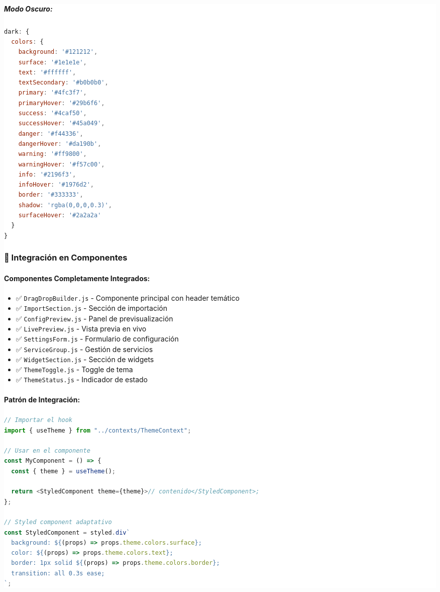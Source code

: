 ##### Modo Oscuro:

```javascript
dark: {
  colors: {
    background: '#121212',
    surface: '#1e1e1e',
    text: '#ffffff',
    textSecondary: '#b0b0b0',
    primary: '#4fc3f7',
    primaryHover: '#29b6f6',
    success: '#4caf50',
    successHover: '#45a049',
    danger: '#f44336',
    dangerHover: '#da190b',
    warning: '#ff9800',
    warningHover: '#f57c00',
    info: '#2196f3',
    infoHover: '#1976d2',
    border: '#333333',
    shadow: 'rgba(0,0,0,0.3)',
    surfaceHover: '#2a2a2a'
  }
}
```

### 🔧 Integración en Componentes

#### Componentes Completamente Integrados:

- ✅ `DragDropBuilder.js` - Componente principal con header temático
- ✅ `ImportSection.js` - Sección de importación
- ✅ `ConfigPreview.js` - Panel de previsualización
- ✅ `LivePreview.js` - Vista previa en vivo
- ✅ `SettingsForm.js` - Formulario de configuración
- ✅ `ServiceGroup.js` - Gestión de servicios
- ✅ `WidgetSection.js` - Sección de widgets
- ✅ `ThemeToggle.js` - Toggle de tema
- ✅ `ThemeStatus.js` - Indicador de estado

#### Patrón de Integración:

```javascript
// Importar el hook
import { useTheme } from "../contexts/ThemeContext";

// Usar en el componente
const MyComponent = () => {
  const { theme } = useTheme();

  return <StyledComponent theme={theme}>// contenido</StyledComponent>;
};

// Styled component adaptativo
const StyledComponent = styled.div`
  background: ${(props) => props.theme.colors.surface};
  color: ${(props) => props.theme.colors.text};
  border: 1px solid ${(props) => props.theme.colors.border};
  transition: all 0.3s ease;
`;
```
